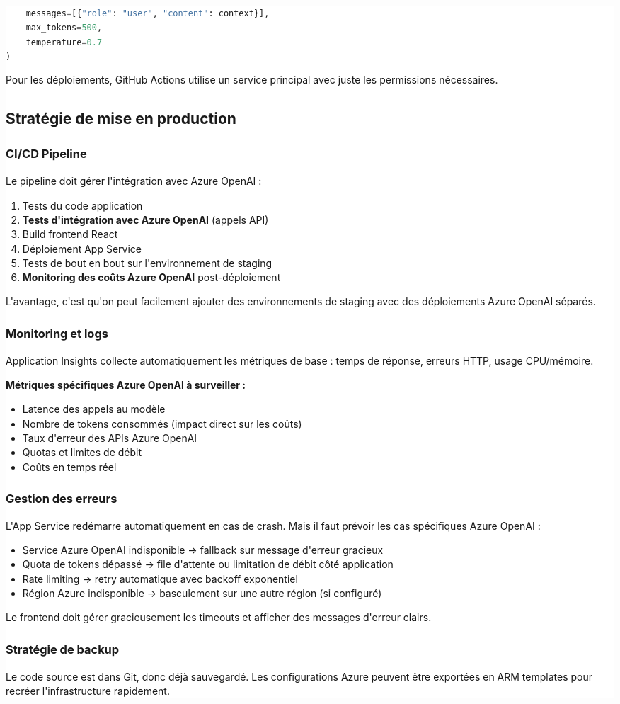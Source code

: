 ```python
    messages=[{"role": "user", "content": context}],
    max_tokens=500,
    temperature=0.7
)
```

Pour les déploiements, GitHub Actions utilise un service principal avec juste les permissions nécessaires.

## Stratégie de mise en production

### CI/CD Pipeline

Le pipeline doit gérer l'intégration avec Azure OpenAI :

1. Tests du code application
2. **Tests d'intégration avec Azure OpenAI** (appels API)
3. Build frontend React  
4. Déploiement App Service
5. Tests de bout en bout sur l'environnement de staging
6. **Monitoring des coûts Azure OpenAI** post-déploiement

L'avantage, c'est qu'on peut facilement ajouter des environnements de staging avec des déploiements Azure OpenAI séparés.

### Monitoring et logs

Application Insights collecte automatiquement les métriques de base : temps de réponse, erreurs HTTP, usage CPU/mémoire.

**Métriques spécifiques Azure OpenAI à surveiller :**
- Latence des appels au modèle
- Nombre de tokens consommés (impact direct sur les coûts)
- Taux d'erreur des APIs Azure OpenAI  
- Quotas et limites de débit
- Coûts en temps réel


### Gestion des erreurs

L'App Service redémarre automatiquement en cas de crash. Mais il faut prévoir les cas spécifiques Azure OpenAI :

- Service Azure OpenAI indisponible → fallback sur message d'erreur gracieux
- Quota de tokens dépassé → file d'attente ou limitation de débit côté application
- Rate limiting → retry automatique avec backoff exponentiel
- Région Azure indisponible → basculement sur une autre région (si configuré)

Le frontend doit gérer gracieusement les timeouts et afficher des messages d'erreur clairs.

### Stratégie de backup

Le code source est dans Git, donc déjà sauvegardé. Les configurations Azure peuvent être exportées en ARM templates pour recréer l'infrastructure rapidement.
